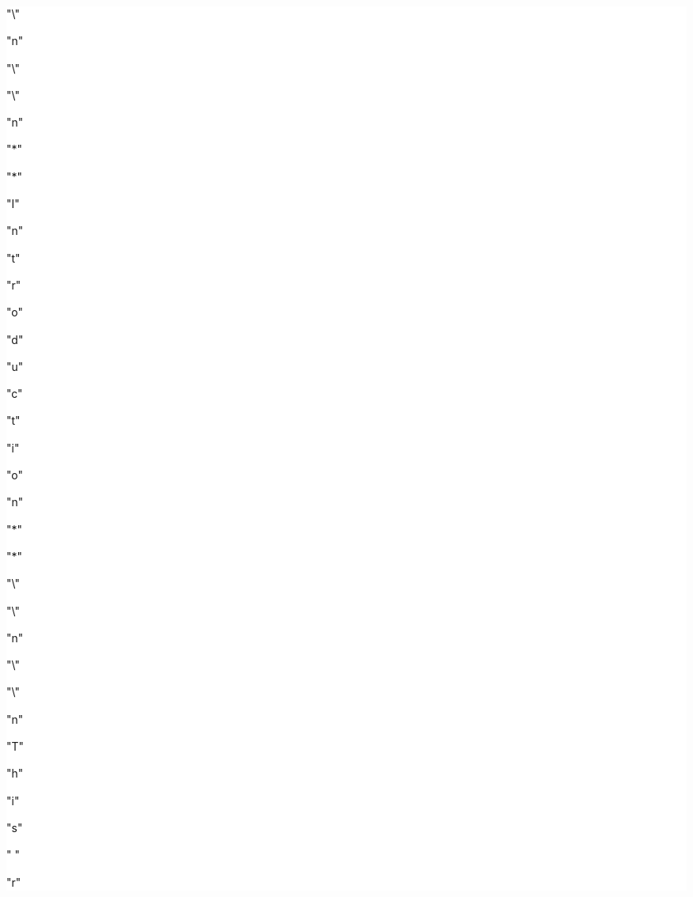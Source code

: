 "\\"

"n"

"\\"

"\\"

"n"

"*"

"*"

"I"

"n"

"t"

"r"

"o"

"d"

"u"

"c"

"t"

"i"

"o"

"n"

"*"

"*"

"\\"

"\\"

"n"

"\\"

"\\"

"n"

"T"

"h"

"i"

"s"

" "

"r"
